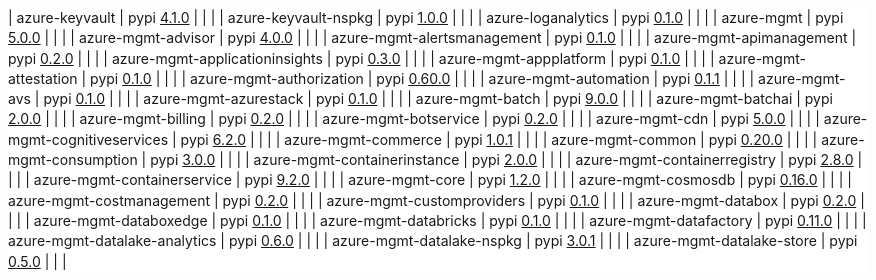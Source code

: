 | azure-keyvault | pypi [4.1.0](https://pypi.org/project/azure-keyvault/4.1.0) |  |  |
| azure-keyvault-nspkg | pypi [1.0.0](https://pypi.org/project/azure-keyvault-nspkg/1.0.0) |  |  |
| azure-loganalytics | pypi [0.1.0](https://pypi.org/project/azure-loganalytics/0.1.0) |  |  |
| azure-mgmt | pypi [5.0.0](https://pypi.org/project/azure-mgmt/5.0.0) |  |  |
| azure-mgmt-advisor | pypi [4.0.0](https://pypi.org/project/azure-mgmt-advisor/4.0.0) |  |  |
| azure-mgmt-alertsmanagement | pypi [0.1.0](https://pypi.org/project/azure-mgmt-alertsmanagement/0.1.0) |  |  |
| azure-mgmt-apimanagement | pypi [0.2.0](https://pypi.org/project/azure-mgmt-apimanagement/0.2.0) |  |  |
| azure-mgmt-applicationinsights | pypi [0.3.0](https://pypi.org/project/azure-mgmt-applicationinsights/0.3.0) |  |  |
| azure-mgmt-appplatform | pypi [0.1.0](https://pypi.org/project/azure-mgmt-appplatform/0.1.0) |  |  |
| azure-mgmt-attestation | pypi [0.1.0](https://pypi.org/project/azure-mgmt-attestation/0.1.0) |  |  |
| azure-mgmt-authorization | pypi [0.60.0](https://pypi.org/project/azure-mgmt-authorization/0.60.0) |  |  |
| azure-mgmt-automation | pypi [0.1.1](https://pypi.org/project/azure-mgmt-automation/0.1.1) |  |  |
| azure-mgmt-avs | pypi [0.1.0](https://pypi.org/project/azure-mgmt-avs/0.1.0) |  |  |
| azure-mgmt-azurestack | pypi [0.1.0](https://pypi.org/project/azure-mgmt-azurestack/0.1.0) |  |  |
| azure-mgmt-batch | pypi [9.0.0](https://pypi.org/project/azure-mgmt-batch/9.0.0) |  |  |
| azure-mgmt-batchai | pypi [2.0.0](https://pypi.org/project/azure-mgmt-batchai/2.0.0) |  |  |
| azure-mgmt-billing | pypi [0.2.0](https://pypi.org/project/azure-mgmt-billing/0.2.0) |  |  |
| azure-mgmt-botservice | pypi [0.2.0](https://pypi.org/project/azure-mgmt-botservice/0.2.0) |  |  |
| azure-mgmt-cdn | pypi [5.0.0](https://pypi.org/project/azure-mgmt-cdn/5.0.0) |  |  |
| azure-mgmt-cognitiveservices | pypi [6.2.0](https://pypi.org/project/azure-mgmt-cognitiveservices/6.2.0) |  |  |
| azure-mgmt-commerce | pypi [1.0.1](https://pypi.org/project/azure-mgmt-commerce/1.0.1) |  |  |
| azure-mgmt-common | pypi [0.20.0](https://pypi.org/project/azure-mgmt-common/0.20.0) |  |  |
| azure-mgmt-consumption | pypi [3.0.0](https://pypi.org/project/azure-mgmt-consumption/3.0.0) |  |  |
| azure-mgmt-containerinstance | pypi [2.0.0](https://pypi.org/project/azure-mgmt-containerinstance/2.0.0) |  |  |
| azure-mgmt-containerregistry | pypi [2.8.0](https://pypi.org/project/azure-mgmt-containerregistry/2.8.0) |  |  |
| azure-mgmt-containerservice | pypi [9.2.0](https://pypi.org/project/azure-mgmt-containerservice/9.2.0) |  |  |
| azure-mgmt-core | pypi [1.2.0](https://pypi.org/project/azure-mgmt-core/1.2.0) |  |  |
| azure-mgmt-cosmosdb | pypi [0.16.0](https://pypi.org/project/azure-mgmt-cosmosdb/0.16.0) |  |  |
| azure-mgmt-costmanagement | pypi [0.2.0](https://pypi.org/project/azure-mgmt-costmanagement/0.2.0) |  |  |
| azure-mgmt-customproviders | pypi [0.1.0](https://pypi.org/project/azure-mgmt-customproviders/0.1.0) |  |  |
| azure-mgmt-databox | pypi [0.2.0](https://pypi.org/project/azure-mgmt-databox/0.2.0) |  |  |
| azure-mgmt-databoxedge | pypi [0.1.0](https://pypi.org/project/azure-mgmt-databoxedge/0.1.0) |  |  |
| azure-mgmt-databricks | pypi [0.1.0](https://pypi.org/project/azure-mgmt-databricks/0.1.0) |  |  |
| azure-mgmt-datafactory | pypi [0.11.0](https://pypi.org/project/azure-mgmt-datafactory/0.11.0) |  |  |
| azure-mgmt-datalake-analytics | pypi [0.6.0](https://pypi.org/project/azure-mgmt-datalake-analytics/0.6.0) |  |  |
| azure-mgmt-datalake-nspkg | pypi [3.0.1](https://pypi.org/project/azure-mgmt-datalake-nspkg/3.0.1) |  |  |
| azure-mgmt-datalake-store | pypi [0.5.0](https://pypi.org/project/azure-mgmt-datalake-store/0.5.0) |  |  |